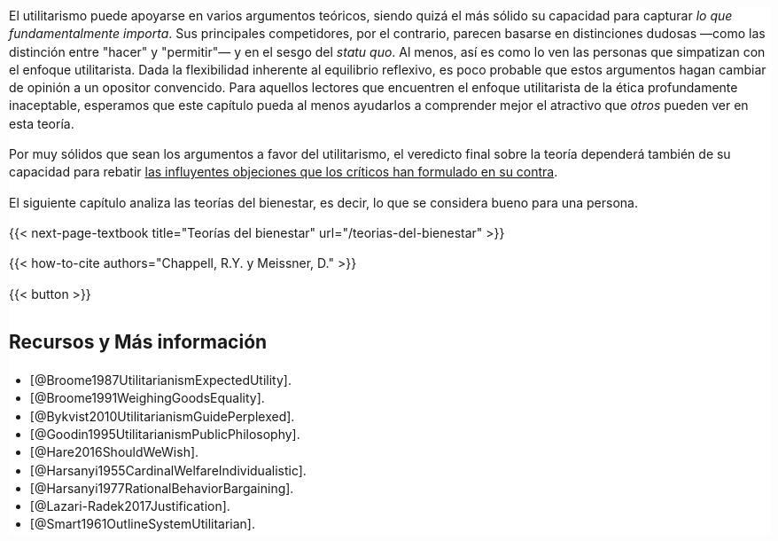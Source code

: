 El utilitarismo puede apoyarse en varios argumentos teóricos, siendo quizá el más sólido su capacidad para capturar _lo que fundamentalmente importa_. Sus principales competidores, por el contrario, parecen basarse en distinciones dudosas —como las distinción entre "hacer" y "permitir"— y en el sesgo del *statu quo*. Al menos, así es como lo ven las personas que simpatizan con el enfoque utilitarista. Dada la flexibilidad inherente al equilibrio reflexivo, es poco probable que estos argumentos hagan cambiar de opinión a un opositor convencido. Para aquellos lectores que encuentren el enfoque utilitarista de la ética profundamente inaceptable, esperamos que este capítulo pueda al menos ayudarlos a comprender mejor el atractivo que _otros_ pueden ver en esta teoría.

Por muy sólidos que sean los argumentos a favor del utilitarismo, el veredicto final sobre la teoría dependerá también de su capacidad para rebatir [las influyentes objeciones que los críticos han formulado en su contra](./objeciones-al-utilitarismo).

El siguiente capítulo analiza las teorías del bienestar, es decir, lo que se considera bueno para una persona.

{{< next-page-textbook title="Teorías del bienestar" url="/teorias-del-bienestar" >}}

{{< how-to-cite authors="Chappell, R.Y. y Meissner, D." >}}

{{< button >}}


## Recursos y Más información

- [@Broome1987UtilitarianismExpectedUtility].
- [@Broome1991WeighingGoodsEquality].
- [@Bykvist2010UtilitarianismGuidePerplexed].
- [@Goodin1995UtilitarianismPublicPhilosophy].
- [@Hare2016ShouldWeWish].
- [@Harsanyi1955CardinalWelfareIndividualistic].
- [@Harsanyi1977RationalBehaviorBargaining].
- [@Lazari-Radek2017Justification].
- [@Smart1961OutlineSystemUtilitarian].

[^1]: [@Daniels2003ReflectiveEquilibrium].
[^2]: Esto no quiere decir que cualquier respuesta sea de hecho igualmente buena o correcta, sino que sólo deberíamos esperar que sea difícil _persuadir_ a quienes responden a los conflictos de un modo diferente al nuestro.
[^3]: Por supuesto, puede haber circunstancias excepcionales en las que robar sea beneficioso en general y, por tanto, esté justificado, por ejemplo, cuando sea necesario robar una barra de pan para salvar la vida de una persona hambrienta.
[^4]: Aquí es importante considerar los costos indirectos de reducir la confianza social, además de los evidentes costos directos para la víctima.
[^5]:
    Compárese nuestra defensa del agregacionismo en el [capítulo 2](./elementos-y-tipos-de-utilitarismo.md#agregacionismo), que muestra cómo, en la práctica, casi todo el mundo está a favor de permitir un número suficiente de pequeños beneficios para compensar los grandes costos de unos pocos: "Por ejemplo, permitir que los coches circulen rápido por las carreteras aumenta el número de personas que mueren en accidentes. Establecer límites de velocidad excesivamente bajos salvaría vidas a costa de incomodar a muchos conductores. La mayoría de la gente demuestra un compromiso implícito con el agregacionismo cuando juzga que es peor imponer muchas molestias de este tipo en aras de salvar unas pocas vidas."

    Véase también [@Goodin1995UtilitarianismPublicPhilosophy].

[^5a]:
    Peter Singer sostiene, en relación con lo anterior, que "llegamos rápidamente al utilitarismo de las preferencias como posición inicial una vez que el aspecto universal de la ética es aplicado a decisiones pre-éticas simples." ([@Singer1993PracticalEthics, ch. 1].)
[^6]: [@Smart1956ExtremeRestrictedUtilitarianism].
[^7]:
    El experimento mental del "velo de la ignorancia" fue desarrollado originalmente por Vickrey y Harsanyi, aunque hoy en día se asocia más a menudo con John Rawls, que acuñó el término y modificó el experimento para llegar a conclusiones diferentes. En concreto, Rawls apeló a una versión en la que además se ignoran las probabilidades relativas de acabar en varias posiciones, para bloquear las implicaciones utilitaristas y argumentar en su lugar a favor de una posición "maximin" que da prioridad léxica al aumento del bienestar de los más desfavorecidos.


[^9]: [@Hare2016ShouldWeWish].
[^10]: Es notoriamente confuso cómo aplicar el velo de la ignorancia a casos de "números diferentes" en [ética de la población](./etica-de-la-poblacion.md), por ejemplo. Si el agente detrás del velo va a existir indefectiblemente, esto sugeriría naturalmente [la perspectiva promedio](./etica-de-la-poblacion.md#la-perspectiva-promedio). Si fuera una persona meramente posible y, por tanto, tuviera algún incentivo para desear que existieran más vidas (felices), sugeriría [la perspectiva total](./etica-de-la-poblacion.md#la-perspectiva-total).
[^H0]: Los intereses _ex post_, por el contrario, se refieren a los resultados reales que se obtienen. Curiosamente, las teorías pueden combinar las evaluaciones _ex post_ del bienestar con un elemento de "expectativa" más amplio. Por ejemplo, el [prioritarismo](./alternativas-cercanas-al-utilitarismo.md#prioritarismo) _ex post_ asigna un valor social adicional a evitar malos _resultados_ (en lugar de malas _perspectivas_) para los individuos en peor situación, pero puede seguir evaluando las perspectivas por su _valor social esperado_.
[^H1]: [@Harsanyi1955CardinalWelfareIndividualistic, pp. 312–314]; [@Harsanyi1977RationalBehaviorBargaining, pp. 64–68]), reinterpretado por [@Broome1987UtilitarianismExpectedUtility, pp. 410–411]; [@Broome1991WeighingGoodsEquality, pp. 165, 202–209]. Para más información, véase nuestro próximo ensayo invitado sobre los argumentos a favor del utilitarismo, de Johan E. Gustafsson y Kacper Kowalczyk, que aparecerá en <www.utilitarianism.net/guest-essays/>.
[^H2]: Por ejemplo, [@Hare2016ShouldWeWish].
[^H3]: [@Hare2016ShouldWeWish, pp. 454–455].
[^H4]: El artículo <cite>[@Hare2016ShouldWeWish]</cite> discute los motivos de escepticismo de algunos filósofos sobre el significado moral de la _justificabilidad ex ante para todos_, y apoya el principio con argumentos adicionales de _consentimiento presunto_, _manos sucias_ y _composición_.
[^11]: [@Singer2011ExpandingCircleEthics].
[^12]: [@Williams2015PossibilityOngoingMoral].
[^15]: Los siguientes argumentos también deberían aplicarse contra los enfoques de la ética de la virtud, si producen veredictos no consecuencialistas sobre qué _actos_ deben realizarse.
[^16]: Los deontólogos absolutistas sostienen que tales juicios se aplican _sin importar las consecuencias_. Los deontólogos moderados, en cambio, consideran que las acciones identificadas son _presuntamente_ incorrectas y no se compensan _fácilmente_, pero permiten que esto se compense si está en juego una cantidad _suficiente_ de valor. Así, por ejemplo, un deontólogo moderado podría permitir que se mintiera para salvar la vida de alguien, o que se matara a un inocente para salvar a un millón.
[^18]: [@Scheffler1985AgentcentredRestrictionsRationality].
[^19]: [@Chappell2011IntuitionSystemAnd].
[^20]: El deontólogo puede insistir en que debería ser más importante _para Jack_, aunque no lo sea para nadie más. Pero esto se opone a la idea atractiva de que el punto de vista moral es imparcial y capaz de producir veredictos sobre los que observadores razonables (y no sólo el propio agente) podrían estar de acuerdo.
[^22]: [@Beauchamp2020JustifyingPhysicianAssisted].
[^23]: [@Bennett1995ActItself].
[^27]: En la práctica, el fenómeno psicológico de la _aversión a la pérdida_ significa que alguien puede sentirse _más molesto_ por lo que percibe como una "pérdida" que por lo que percibe como la mera "no obtención un beneficio". Estos sentimientos negativos pueden reducir aún más su bienestar, convirtiendo el juicio de que "la pérdida es peor" en una especie de profecía que acarrea su propio cumplimiento. Pero esto depende de fenómenos psicológicos contingentes que generan daños _adicionales_; no es que la pérdida sea _en sí misma_ peor.
[^28]: [@Bostrom2006ReversalTestEliminating].
[^29]: Hay otros tipos de argumentos genealógicos que no se basan en la evolución. Consideremos que en la mayoría de las sociedades occidentales el cristianismo fue la religión dominante durante más de mil años, lo que explica por qué las intuiciones morales basadas en la moral cristiana siguen estando muy extendidas. Por ejemplo, muchos cristianos devotos tienen fuertes intuiciones morales sobre las relaciones sexuales, que los no cristianos no suelen compartir, como la intuición de que está mal mantener relaciones sexuales antes del matrimonio o que está mal que dos hombres mantengan relaciones sexuales. El discurso entre los académicos de la filosofía moral suele desestimar estas intuiciones morales condicionadas por la religión. Por tanto, muchos filósofos, incluidos la mayoría de los utilitaristas, no darían mucha importancia a las intuiciones de los cristianos sobre las relaciones sexuales.
[^30]: [@Lazari-Radek2012ObjectivityEthicsUnity].
[^31]: [@Greene2008SecretJokeKant].